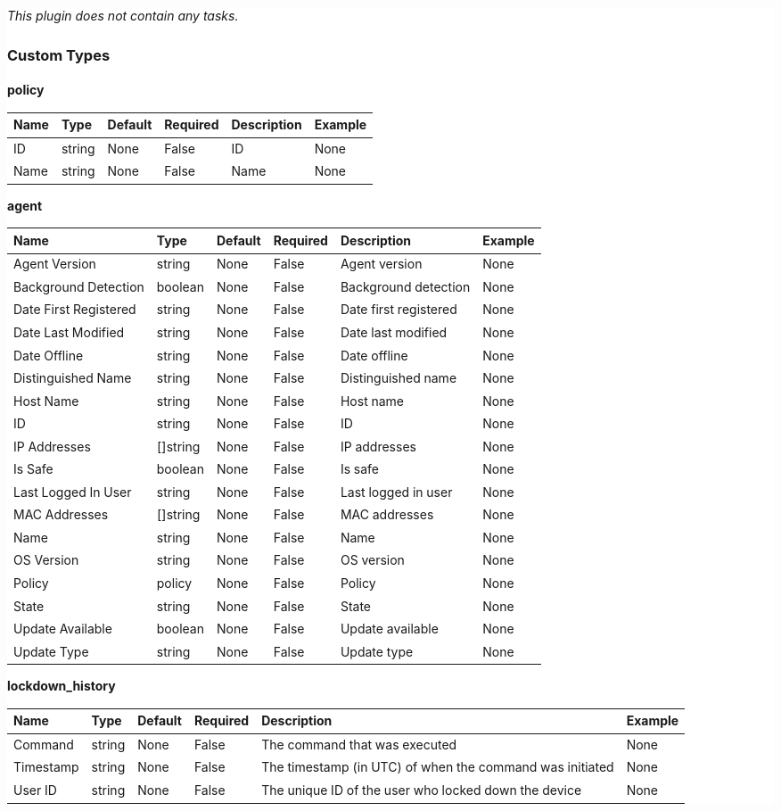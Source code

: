 *This plugin does not contain any tasks.*

### Custom Types
  
**policy**

|Name|Type|Default|Required|Description|Example|
| :--- | :--- | :--- | :--- | :--- | :--- |
|ID|string|None|False|ID|None|
|Name|string|None|False|Name|None|
  
**agent**

|Name|Type|Default|Required|Description|Example|
| :--- | :--- | :--- | :--- | :--- | :--- |
|Agent Version|string|None|False|Agent version|None|
|Background Detection|boolean|None|False|Background detection|None|
|Date First Registered|string|None|False|Date first registered|None|
|Date Last Modified|string|None|False|Date last modified|None|
|Date Offline|string|None|False|Date offline|None|
|Distinguished Name|string|None|False|Distinguished name|None|
|Host Name|string|None|False|Host name|None|
|ID|string|None|False|ID|None|
|IP Addresses|[]string|None|False|IP addresses|None|
|Is Safe|boolean|None|False|Is safe|None|
|Last Logged In User|string|None|False|Last logged in user|None|
|MAC Addresses|[]string|None|False|MAC addresses|None|
|Name|string|None|False|Name|None|
|OS Version|string|None|False|OS version|None|
|Policy|policy|None|False|Policy|None|
|State|string|None|False|State|None|
|Update Available|boolean|None|False|Update available|None|
|Update Type|string|None|False|Update type|None|
  
**lockdown_history**

|Name|Type|Default|Required|Description|Example|
| :--- | :--- | :--- | :--- | :--- | :--- |
|Command|string|None|False|The command that was executed|None|
|Timestamp|string|None|False|The timestamp (in UTC) of when the command was initiated|None|
|User ID|string|None|False|The unique ID of the user who locked down the device|None|
  